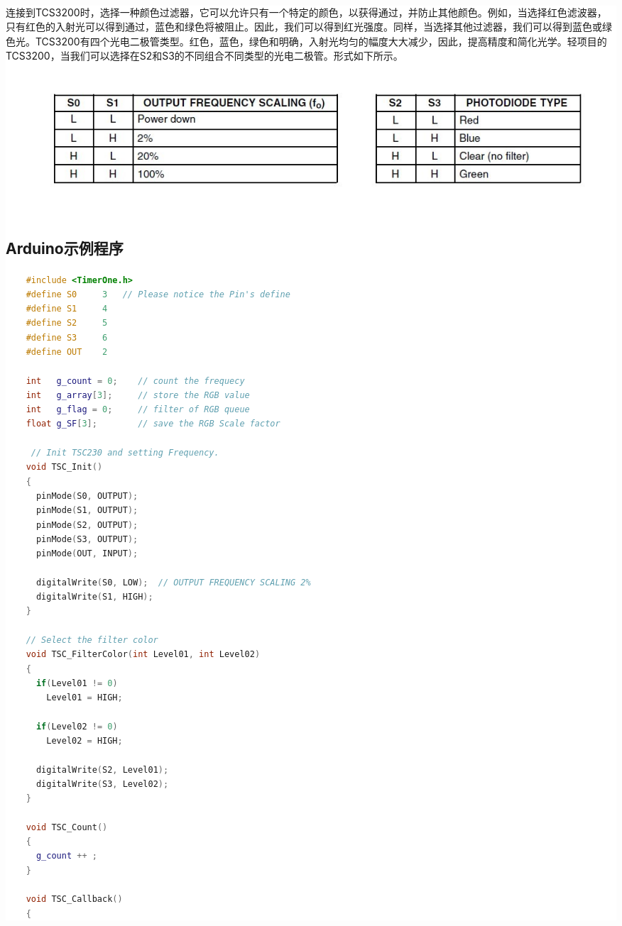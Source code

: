 连接到TCS3200时，选择一种颜色过滤器，它可以允许只有一个特定的颜色，以获得通过，并防止其他颜色。例如，当选择红色滤波器，只有红色的入射光可以得到通过，蓝色和绿色将被阻止。因此，我们可以得到红光强度。同样，当选择其他过滤器，我们可以得到蓝色或绿色光。TCS3200有四个光电二极管类型。红色，蓝色，绿色和明确，入射光均匀的幅度大大减少，因此，提高精度和简化光学。轻项目的TCS3200，当我们可以选择在S2和S3的不同组合不同类型的光电二极管。形式如下所示。

<img src="../img/OJZT25/01.jpg" />

## Arduino示例程序
```C++
    #include <TimerOne.h> 
    #define S0     3   // Please notice the Pin's define
    #define S1     4
    #define S2     5
    #define S3     6
    #define OUT    2

    int   g_count = 0;    // count the frequecy
    int   g_array[3];     // store the RGB value
    int   g_flag = 0;     // filter of RGB queue
    float g_SF[3];        // save the RGB Scale factor

     // Init TSC230 and setting Frequency.
    void TSC_Init()
    {
      pinMode(S0, OUTPUT);
      pinMode(S1, OUTPUT);
      pinMode(S2, OUTPUT);
      pinMode(S3, OUTPUT);
      pinMode(OUT, INPUT);

      digitalWrite(S0, LOW);  // OUTPUT FREQUENCY SCALING 2%
      digitalWrite(S1, HIGH); 
    }

    // Select the filter color 
    void TSC_FilterColor(int Level01, int Level02)
    {
      if(Level01 != 0)
        Level01 = HIGH;

      if(Level02 != 0)
        Level02 = HIGH;

      digitalWrite(S2, Level01); 
      digitalWrite(S3, Level02); 
    }

    void TSC_Count()
    {
      g_count ++ ;
    }

    void TSC_Callback()
    {
```